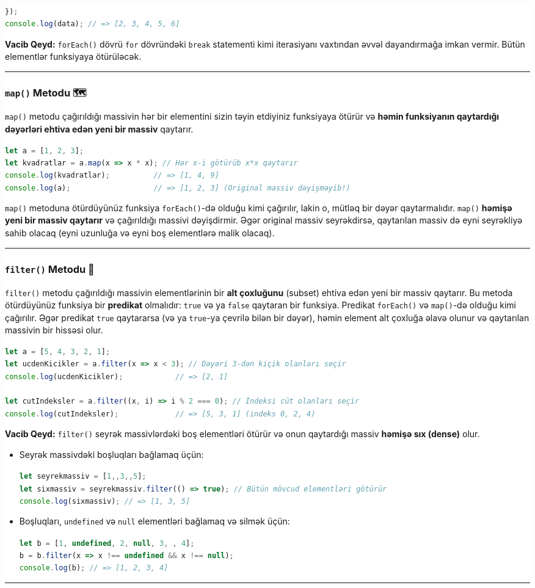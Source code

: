 ```javascript
});
console.log(data); // => [2, 3, 4, 5, 6]
```
**Vacib Qeyd:** `forEach()` dövrü `for` dövründəki `break` statementi kimi iterasiyanı vaxtından əvvəl dayandırmağa imkan vermir. Bütün elementlər funksiyaya ötürüləcək.

---

### `map()` Metodu 🗺️

`map()` metodu çağırıldığı massivin hər bir elementini sizin təyin etdiyiniz funksiyaya ötürür və **həmin funksiyanın qaytardığı dəyərləri ehtiva edən yeni bir massiv** qaytarır.

```javascript
let a = [1, 2, 3];
let kvadratlar = a.map(x => x * x); // Hər x-i götürüb x*x qaytarır
console.log(kvadratlar);          // => [1, 4, 9]
console.log(a);                   // => [1, 2, 3] (Original massiv dəyişməyib!)
```
`map()` metoduna ötürdüyünüz funksiya `forEach()`-də olduğu kimi çağırılır, lakin o, mütləq bir dəyər qaytarmalıdır. `map()` **həmişə yeni bir massiv qaytarır** və çağırıldığı massivi dəyişdirmir. Əgər original massiv seyrəkdirsə, qaytarılan massiv də eyni seyrəkliyə sahib olacaq (eyni uzunluğa və eyni boş elementlərə malik olacaq).

---

### `filter()` Metodu 🧪

`filter()` metodu çağırıldığı massivin elementlərinin bir **alt çoxluğunu** (subset) ehtiva edən yeni bir massiv qaytarır. Bu metoda ötürdüyünüz funksiya bir **predikat** olmalıdır: `true` və ya `false` qaytaran bir funksiya. Predikat `forEach()` və `map()`-də olduğu kimi çağırılır. Əgər predikat `true` qaytararsa (və ya `true`-ya çevrilə bilən bir dəyər), həmin element alt çoxluğa əlavə olunur və qaytarılan massivin bir hissəsi olur.

```javascript
let a = [5, 4, 3, 2, 1];
let ucdenKicikler = a.filter(x => x < 3); // Dəyəri 3-dən kiçik olanları seçir
console.log(ucdenKicikler);            // => [2, 1]

let cutIndeksler = a.filter((x, i) => i % 2 === 0); // İndeksi cüt olanları seçir
console.log(cutIndeksler);             // => [5, 3, 1] (indeks 0, 2, 4)
```
**Vacib Qeyd:** `filter()` seyrək massivlərdəki boş elementləri ötürür və onun qaytardığı massiv **həmişə sıx (dense)** olur.

* Seyrək massivdəki boşluqları bağlamaq üçün:
    ```javascript
    let seyrekmassiv = [1,,3,,5];
    let sixmassiv = seyrekmassiv.filter(() => true); // Bütün mövcud elementləri götürür
    console.log(sixmassiv); // => [1, 3, 5]
    ```
* Boşluqları, `undefined` və `null` elementləri bağlamaq və silmək üçün:
    ```javascript
    let b = [1, undefined, 2, null, 3, , 4];
    b = b.filter(x => x !== undefined && x !== null);
    console.log(b); // => [1, 2, 3, 4]
    ```

---